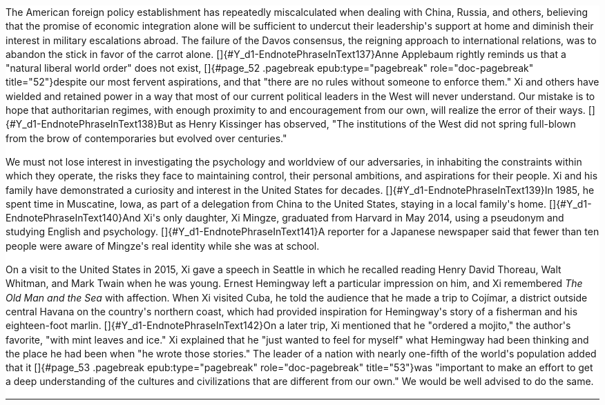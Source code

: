 The American foreign policy establishment has repeatedly miscalculated
when dealing with China, Russia, and others, believing that the promise
of economic integration alone will be sufficient to undercut their
leadership's support at home and diminish their interest in military
escalations abroad. The failure of the Davos consensus, the reigning
approach to international relations, was to abandon the stick in favor
of the carrot alone. []{#Y_d1-EndnotePhraseInText137}Anne Applebaum
rightly reminds us that a "natural liberal world order" does not exist,
[]{#page_52 .pagebreak epub:type="pagebreak" role="doc-pagebreak"
title="52"}despite our most fervent aspirations, and that "there are no
rules without someone to enforce them." Xi and others have wielded and
retained power in a way that most of our current political leaders in
the West will never understand. Our mistake is to hope that
authoritarian regimes, with enough proximity to and encouragement from
our own, will realize the error of their ways.
[]{#Y_d1-EndnotePhraseInText138}But as Henry Kissinger has observed,
"The institutions of the West did not spring full-blown from the brow of
contemporaries but evolved over centuries."

We must not lose interest in investigating the psychology and worldview
of our adversaries, in inhabiting the constraints within which they
operate, the risks they face to maintaining control, their personal
ambitions, and aspirations for their people. Xi and his family have
demonstrated a curiosity and interest in the United States for decades.
[]{#Y_d1-EndnotePhraseInText139}In 1985, he spent time in Muscatine,
Iowa, as part of a delegation from China to the United States, staying
in a local family's home. []{#Y_d1-EndnotePhraseInText140}And Xi's only
daughter, Xi Mingze, graduated from Harvard in May 2014, using a
pseudonym and studying English and psychology.
[]{#Y_d1-EndnotePhraseInText141}A reporter for a Japanese newspaper said
that fewer than ten people were aware of Mingze's real identity while
she was at school.

On a visit to the United States in 2015, Xi gave a speech in Seattle in
which he recalled reading Henry David Thoreau, Walt Whitman, and Mark
Twain when he was young. Ernest Hemingway left a particular impression
on him, and Xi remembered *The* *Old Man and the Sea* with affection.
When Xi visited Cuba, he told the audience that he made a trip to
Cojímar, a district outside central Havana on the country's northern
coast, which had provided inspiration for Hemingway's story of a
fisherman and his eighteen-foot marlin.
[]{#Y_d1-EndnotePhraseInText142}On a later trip, Xi mentioned that he
"ordered a mojito," the author's favorite, "with mint leaves and ice."
Xi explained that he "just wanted to feel for myself" what Hemingway had
been thinking and the place he had been when "he wrote those stories."
The leader of a nation with nearly one-fifth of the world's population
added that it []{#page_53 .pagebreak epub:type="pagebreak"
role="doc-pagebreak" title="53"}was "important to make an effort to get
a deep understanding of the cultures and civilizations that are
different from our own." We would be well advised to do the same.

------------------------------------------------------------------------
